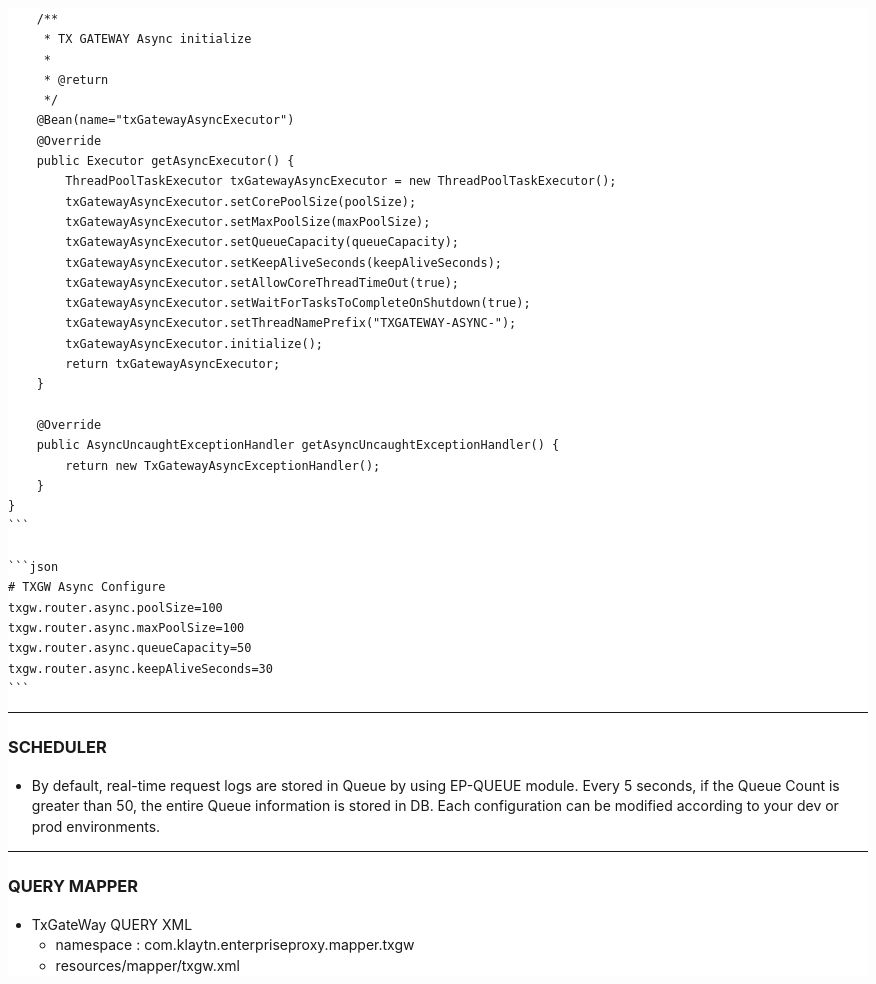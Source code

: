         /**
         * TX GATEWAY Async initialize
         *
         * @return
         */
        @Bean(name="txGatewayAsyncExecutor")
        @Override
        public Executor getAsyncExecutor() {
            ThreadPoolTaskExecutor txGatewayAsyncExecutor = new ThreadPoolTaskExecutor();
            txGatewayAsyncExecutor.setCorePoolSize(poolSize);
            txGatewayAsyncExecutor.setMaxPoolSize(maxPoolSize);
            txGatewayAsyncExecutor.setQueueCapacity(queueCapacity);
            txGatewayAsyncExecutor.setKeepAliveSeconds(keepAliveSeconds);
            txGatewayAsyncExecutor.setAllowCoreThreadTimeOut(true);
            txGatewayAsyncExecutor.setWaitForTasksToCompleteOnShutdown(true);
            txGatewayAsyncExecutor.setThreadNamePrefix("TXGATEWAY-ASYNC-");
            txGatewayAsyncExecutor.initialize();
            return txGatewayAsyncExecutor;
        }
    
        @Override
        public AsyncUncaughtExceptionHandler getAsyncUncaughtExceptionHandler() {
            return new TxGatewayAsyncExceptionHandler();
        }
    }
    ```
    
    ```json
    # TXGW Async Configure
    txgw.router.async.poolSize=100
    txgw.router.async.maxPoolSize=100
    txgw.router.async.queueCapacity=50
    txgw.router.async.keepAliveSeconds=30
    ```

---

### SCHEDULER
- By default, real-time request logs are stored in Queue by using EP-QUEUE module. Every 5 seconds, if the Queue Count is greater than 50, the entire Queue information is stored in DB. Each configuration can be modified according to your dev or prod environments.

---

### QUERY MAPPER
- TxGateWay QUERY XML
  - namespace : com.klaytn.enterpriseproxy.mapper.txgw
  - resources/mapper/txgw.xml
